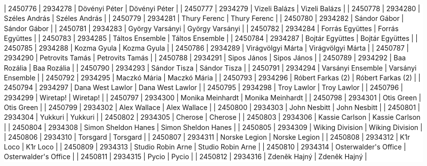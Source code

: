 | 2450776 | 2934278 | Dövényi Péter | Dövényi Péter |
| 2450777 | 2934279 | Vizeli Balázs | Vizeli Balázs |
| 2450778 | 2934280 | Széles András | Széles András |
| 2450779 | 2934281 | Thury Ferenc | Thury Ferenc |
| 2450780 | 2934282 | Sándor Gábor | Sándor Gábor |
| 2450781 | 2934283 | György Varsányi | György Varsányi |
| 2450782 | 2934284 | Forrás Együttes | Forrás Együttes |
| 2450783 | 2934285 | Táltos Ensemble | Táltos Ensemble |
| 2450784 | 2934287 | Bojtár Együttes | Bojtár Együttes |
| 2450785 | 2934288 | Kozma Gyula | Kozma Gyula |
| 2450786 | 2934289 | Virágvölgyi Márta | Virágvölgyi Márta |
| 2450787 | 2934290 | Petrovits Tamás | Petrovits Tamás |
| 2450788 | 2934291 | Sipos János | Sipos János |
| 2450789 | 2934292 | Baa Rozália | Baa Rozália |
| 2450790 | 2934293 | Sándor Tisza | Sándor Tisza |
| 2450791 | 2934294 | Varsányi Ensemble | Varsányi Ensemble |
| 2450792 | 2934295 | Maczkó Mária | Maczkó Mária |
| 2450793 | 2934296 | Róbert Farkas (2) | Róbert Farkas (2) |
| 2450794 | 2934297 | Dana West Lawlor | Dana West Lawlor |
| 2450795 | 2934298 | Troy Lawlor | Troy Lawlor |
| 2450796 | 2934299 | Wiretap! | Wiretap! |
| 2450797 | 2934300 | Monika Meinhardt | Monika Meinhardt |
| 2450798 | 2934301 | Otis Green | Otis Green |
| 2450799 | 2934302 | Alex Wallace | Alex Wallace |
| 2450800 | 2934303 | John Nesbitt | John Nesbitt |
| 2450801 | 2934304 | Yukkuri | Yukkuri |
| 2450802 | 2934305 | Cherose | Cherose |
| 2450803 | 2934306 | Kassie Carlson | Kassie Carlson |
| 2450804 | 2934308 | Simon Sheldon Hanes | Simon Sheldon Hanes |
| 2450805 | 2934309 | Wiking Division | Wiking Division |
| 2450806 | 2934310 | Torsgard | Torsgard |
| 2450807 | 2934311 | Norske Legion | Norske Legion |
| 2450808 | 2934312 | K1r Loco | K1r Loco |
| 2450809 | 2934313 | Studio Robin Arne | Studio Robin Arne |
| 2450810 | 2934314 | Osterwalder's Office | Osterwalder's Office |
| 2450811 | 2934315 | Pycio | Pycio |
| 2450812 | 2934316 | Zdeněk Hajný | Zdeněk Hajný |